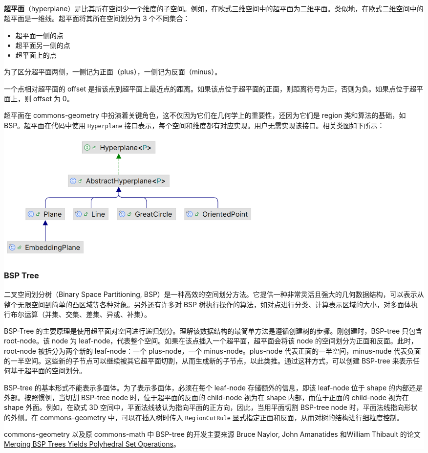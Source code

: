 **超平面**（hyperplane）是比其所在空间少一个维度的子空间。例如，在欧式三维空间中的超平面为二维平面。类似地，在欧式二维空间中的超平面是一维线。超平面将其所在空间划分为 3 个不同集合：

- 超平面一侧的点
- 超平面另一侧的点
- 超平面上的点

为了区分超平面两侧，一侧记为正面（plus），一侧记为反面（minus）。

一个点相对超平面的 offset 是指该点到超平面上最近点的距离。如果该点位于超平面的正面，则距离符号为正，否则为负。如果点位于超平面上，则 offset 为 0。

超平面在 commons-geometry 中扮演着关键角色，这不仅因为它们在几何学上的重要性，还因为它们是 region 类和算法的基础，如 BSP。超平面在代码中使用 `Hyperplane` 接口表示，每个空间和维度都有对应实现。用户无需实现该接口。相关类图如下所示：

<img src="./images/image-20250624145524967.png" alt="image-20250624145524967" style="zoom:50%;" />

### BSP Tree

二叉空间划分树（Binary Space Partitioning, BSP）是一种高效的空间划分方法。它提供一种非常灵活且强大的几何数据结构，可以表示从整个无限空间到简单的凸区域等各种对象。另外还有许多对 BSP 树执行操作的算法，如对点进行分类、计算表示区域的大小，对多面体执行布尔运算（并集、交集、差集、异或、补集）。

BSP-Tree 的主要原理是使用超平面对空间进行递归划分。理解该数据结构的最简单方法是遵循创建树的步骤。刚创建时，BSP-tree 只包含 root-node。该 node 为 leaf-node，代表整个空间。如果在该点插入一个超平面，超平面会将该 node 的空间划分为正面和反面。此时，root-node 被拆分为两个新的 leaf-node：一个 plus-node，一个 minus-node。plus-node 代表正面的一半空间，minus-nude 代表负面的一半空间。这些新的子节点可以继续被其它超平面切割，从而生成新的子节点，以此类推。通过这种方式，可以创建 BSP-tree 来表示任何基于超平面的空间划分。

BSP-tree 的基本形式不能表示多面体。为了表示多面体，必须在每个 leaf-node 存储额外的信息，即该 leaf-node 位于 shape 的内部还是外部。按照惯例，当切割 BSP-tree node 时，位于超平面的反面的 child-node 视为在 shape 内部，而位于正面的 child-node 视为在 shape 外面。例如，在欧式 3D 空间中，平面法线被认为指向平面的正方向，因此，当用平面切割 BSP-tree node 时，平面法线指向形状的外侧。在 commons-geometry 中，可以在插入树时传入 `RegionCutRule` 显式指定正面和反面，从而对树的结构进行细粒度控制。

commons-geometry 以及原 commons-math 中 BSP-tree 的开发主要来源 Bruce Naylor, John Amanatides 和William Thibault 的论文 [Merging BSP Trees Yields Polyhedral Set Operations](http://www.cs.yorku.ca/~amana/research/bsptSetOp.pdf)。
